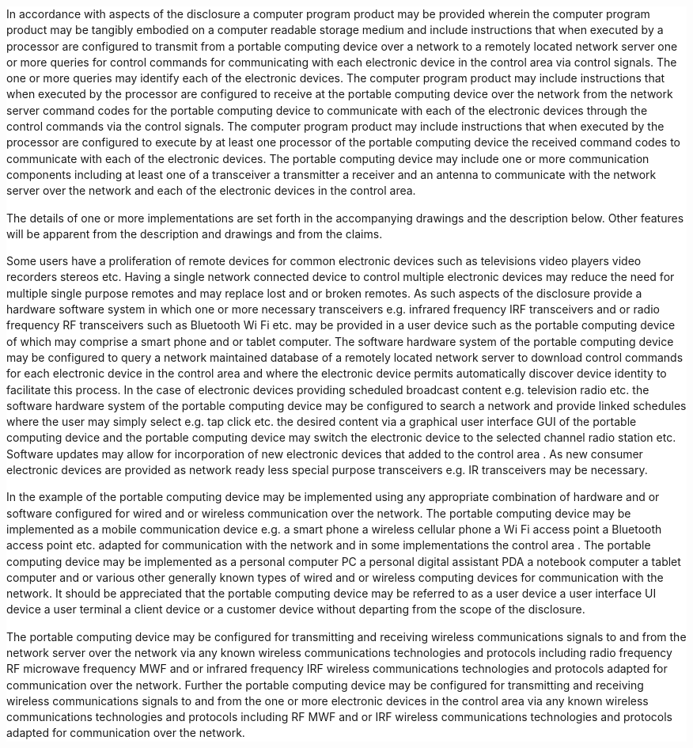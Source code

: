 In accordance with aspects of the disclosure a computer program product may be provided wherein the computer program product may be tangibly embodied on a computer readable storage medium and include instructions that when executed by a processor are configured to transmit from a portable computing device over a network to a remotely located network server one or more queries for control commands for communicating with each electronic device in the control area via control signals. The one or more queries may identify each of the electronic devices. The computer program product may include instructions that when executed by the processor are configured to receive at the portable computing device over the network from the network server command codes for the portable computing device to communicate with each of the electronic devices through the control commands via the control signals. The computer program product may include instructions that when executed by the processor are configured to execute by at least one processor of the portable computing device the received command codes to communicate with each of the electronic devices. The portable computing device may include one or more communication components including at least one of a transceiver a transmitter a receiver and an antenna to communicate with the network server over the network and each of the electronic devices in the control area.

The details of one or more implementations are set forth in the accompanying drawings and the description below. Other features will be apparent from the description and drawings and from the claims.

Some users have a proliferation of remote devices for common electronic devices such as televisions video players video recorders stereos etc. Having a single network connected device to control multiple electronic devices may reduce the need for multiple single purpose remotes and may replace lost and or broken remotes. As such aspects of the disclosure provide a hardware software system in which one or more necessary transceivers e.g. infrared frequency IRF transceivers and or radio frequency RF transceivers such as Bluetooth Wi Fi etc. may be provided in a user device such as the portable computing device of which may comprise a smart phone and or tablet computer. The software hardware system of the portable computing device may be configured to query a network maintained database of a remotely located network server to download control commands for each electronic device in the control area and where the electronic device permits automatically discover device identity to facilitate this process. In the case of electronic devices providing scheduled broadcast content e.g. television radio etc. the software hardware system of the portable computing device may be configured to search a network and provide linked schedules where the user may simply select e.g. tap click etc. the desired content via a graphical user interface GUI of the portable computing device and the portable computing device may switch the electronic device to the selected channel radio station etc. Software updates may allow for incorporation of new electronic devices that added to the control area . As new consumer electronic devices are provided as network ready less special purpose transceivers e.g. IR transceivers may be necessary.

In the example of the portable computing device may be implemented using any appropriate combination of hardware and or software configured for wired and or wireless communication over the network. The portable computing device may be implemented as a mobile communication device e.g. a smart phone a wireless cellular phone a Wi Fi access point a Bluetooth access point etc. adapted for communication with the network and in some implementations the control area . The portable computing device may be implemented as a personal computer PC a personal digital assistant PDA a notebook computer a tablet computer and or various other generally known types of wired and or wireless computing devices for communication with the network. It should be appreciated that the portable computing device may be referred to as a user device a user interface UI device a user terminal a client device or a customer device without departing from the scope of the disclosure.

The portable computing device may be configured for transmitting and receiving wireless communications signals to and from the network server over the network via any known wireless communications technologies and protocols including radio frequency RF microwave frequency MWF and or infrared frequency IRF wireless communications technologies and protocols adapted for communication over the network. Further the portable computing device may be configured for transmitting and receiving wireless communications signals to and from the one or more electronic devices in the control area via any known wireless communications technologies and protocols including RF MWF and or IRF wireless communications technologies and protocols adapted for communication over the network.
